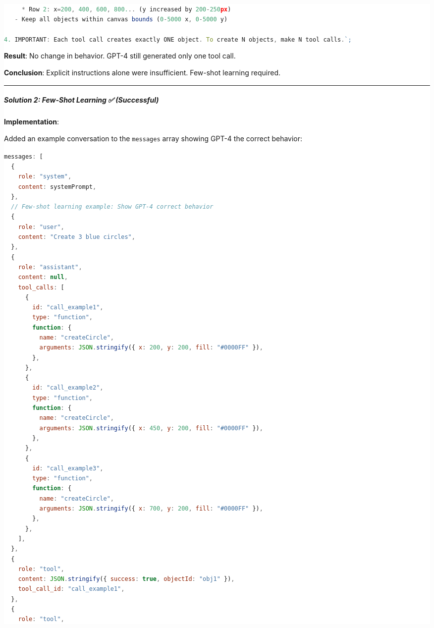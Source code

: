 ```javascript
     * Row 2: x=200, 400, 600, 800... (y increased by 200-250px)
   - Keep all objects within canvas bounds (0-5000 x, 0-5000 y)

4. IMPORTANT: Each tool call creates exactly ONE object. To create N objects, make N tool calls.`;
```

**Result**: No change in behavior. GPT-4 still generated only one tool call.

**Conclusion**: Explicit instructions alone were insufficient. Few-shot learning required.

---

##### Solution 2: Few-Shot Learning ✅ (Successful)

**Implementation**:

Added an example conversation to the `messages` array showing GPT-4 the correct behavior:

```javascript
messages: [
  {
    role: "system",
    content: systemPrompt,
  },
  // Few-shot learning example: Show GPT-4 correct behavior
  {
    role: "user",
    content: "Create 3 blue circles",
  },
  {
    role: "assistant",
    content: null,
    tool_calls: [
      {
        id: "call_example1",
        type: "function",
        function: {
          name: "createCircle",
          arguments: JSON.stringify({ x: 200, y: 200, fill: "#0000FF" }),
        },
      },
      {
        id: "call_example2",
        type: "function",
        function: {
          name: "createCircle",
          arguments: JSON.stringify({ x: 450, y: 200, fill: "#0000FF" }),
        },
      },
      {
        id: "call_example3",
        type: "function",
        function: {
          name: "createCircle",
          arguments: JSON.stringify({ x: 700, y: 200, fill: "#0000FF" }),
        },
      },
    ],
  },
  {
    role: "tool",
    content: JSON.stringify({ success: true, objectId: "obj1" }),
    tool_call_id: "call_example1",
  },
  {
    role: "tool",
```